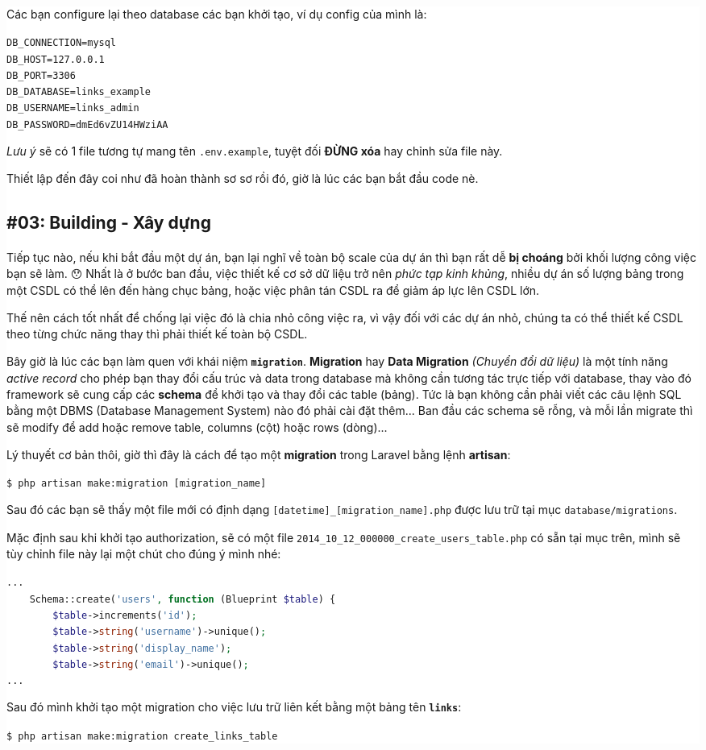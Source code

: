 Các bạn configure lại theo database các bạn khởi tạo, ví dụ config của mình là:

```
DB_CONNECTION=mysql
DB_HOST=127.0.0.1
DB_PORT=3306
DB_DATABASE=links_example
DB_USERNAME=links_admin
DB_PASSWORD=dmEd6vZU14HWziAA
```

*Lưu ý* sẽ có 1 file tương tự mang tên `.env.example`, tuyệt đối **ĐỪNG xóa** hay chỉnh sửa file này.

Thiết lập đến đây coi như đã hoàn thành sơ sơ rồi đó, giờ là lúc các bạn bắt đầu code nè.

## #03: Building - Xây dựng

Tiếp tục nào, nếu khi bắt đầu một dự án, bạn lại nghĩ về toàn bộ scale của dự án thì bạn rất dễ **bị choáng** bởi khối lượng công việc bạn sẽ làm. 😯 Nhất là ở bước ban đầu, việc thiết kế cơ sở dữ liệu trở nên *phức tạp kinh khủng*, nhiều dự án số lượng bảng trong một CSDL có thể lên đến hàng chục bảng, hoặc việc phân tán CSDL ra để giảm áp lực lên CSDL lớn.

Thế nên cách tốt nhất để chống lại việc đó là chia nhỏ công việc ra, vì vậy đối với các dự án nhỏ, chúng ta có thể thiết kế CSDL theo từng chức năng thay thì phải thiết kế toàn bộ CSDL.

Bây giờ là lúc các bạn làm quen với khái niệm **`migration`**. **Migration** hay **Data Migration** *(Chuyển đổi dữ liệu)* là một tính năng *active record* cho phép bạn thay đổi cấu trúc và data trong database mà không cần tương tác trực tiếp với database, thay vào đó framework sẽ cung cấp các **schema** để khởi tạo và thay đổi các table (bảng). Tức là bạn không cần phải viết các câu lệnh SQL bằng một DBMS (Database Management System) nào đó phải cài đặt thêm... Ban đầu các schema sẽ rỗng, và mỗi lần migrate thì sẽ modify để add hoặc remove table, columns (cột) hoặc rows (dòng)...

Lý thuyết cơ bản thôi, giờ thì đây là cách để tạo một **migration** trong Laravel bằng lệnh **artisan**:

    $ php artisan make:migration [migration_name]

Sau đó các bạn sẽ thấy một file mới có định dạng `[datetime]_[migration_name].php` được lưu trữ tại mục `database/migrations`.

Mặc định sau khi khởi tạo authorization, sẽ có một file `2014_10_12_000000_create_users_table.php` có sẵn tại mục trên, mình sẽ tùy chỉnh file này lại một chút cho đúng ý mình nhé:

```php
...
    Schema::create('users', function (Blueprint $table) {
        $table->increments('id');
        $table->string('username')->unique();
        $table->string('display_name');
        $table->string('email')->unique();
...
```

Sau đó mình khởi tạo một migration cho việc lưu trữ liên kết bằng một bảng tên **`links`**:

    $ php artisan make:migration create_links_table
